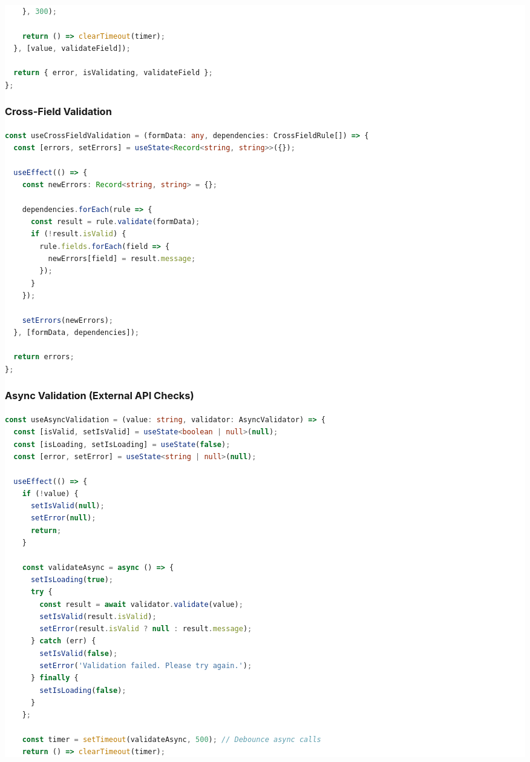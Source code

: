 ```typescript
    }, 300);

    return () => clearTimeout(timer);
  }, [value, validateField]);

  return { error, isValidating, validateField };
};
```

### Cross-Field Validation
```typescript
const useCrossFieldValidation = (formData: any, dependencies: CrossFieldRule[]) => {
  const [errors, setErrors] = useState<Record<string, string>>({});

  useEffect(() => {
    const newErrors: Record<string, string> = {};

    dependencies.forEach(rule => {
      const result = rule.validate(formData);
      if (!result.isValid) {
        rule.fields.forEach(field => {
          newErrors[field] = result.message;
        });
      }
    });

    setErrors(newErrors);
  }, [formData, dependencies]);

  return errors;
};
```

### Async Validation (External API Checks)
```typescript
const useAsyncValidation = (value: string, validator: AsyncValidator) => {
  const [isValid, setIsValid] = useState<boolean | null>(null);
  const [isLoading, setIsLoading] = useState(false);
  const [error, setError] = useState<string | null>(null);

  useEffect(() => {
    if (!value) {
      setIsValid(null);
      setError(null);
      return;
    }

    const validateAsync = async () => {
      setIsLoading(true);
      try {
        const result = await validator.validate(value);
        setIsValid(result.isValid);
        setError(result.isValid ? null : result.message);
      } catch (err) {
        setIsValid(false);
        setError('Validation failed. Please try again.');
      } finally {
        setIsLoading(false);
      }
    };

    const timer = setTimeout(validateAsync, 500); // Debounce async calls
    return () => clearTimeout(timer);
```
